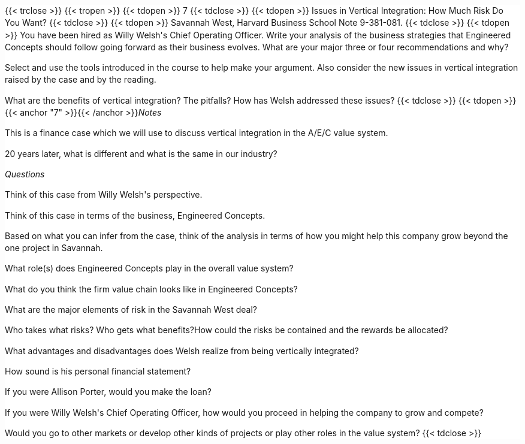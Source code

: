 {{< trclose >}}
{{< tropen >}}
{{< tdopen >}}
7
{{< tdclose >}}
{{< tdopen >}}
Issues in Vertical Integration: How Much Risk Do You Want?
{{< tdclose >}}
{{< tdopen >}}
Savannah West, Harvard Business School Note 9-381-081.
{{< tdclose >}}
{{< tdopen >}}
You have been hired as Willy Welsh's Chief Operating Officer. Write your analysis of the business strategies that Engineered Concepts should follow going forward as their business evolves. What are your major three or four recommendations and why?  
  
Select and use the tools introduced in the course to help make your argument. Also consider the new issues in vertical integration raised by the case and by the reading.  
  
What are the benefits of vertical integration? The pitfalls? How has Welsh addressed these issues?
{{< tdclose >}}
{{< tdopen >}}
{{< anchor "7" >}}{{< /anchor >}}_Notes_  
  
This is a finance case which we will use to discuss vertical integration in the A/E/C value system.  
  
20 years later, what is different and what is the same in our industry?  
  
_Questions_  
  
Think of this case from Willy Welsh's perspective.  
  
Think of this case in terms of the business, Engineered Concepts.  
  
Based on what you can infer from the case, think of the analysis in terms of how you might help this company grow beyond the one project in Savannah.  
  
What role(s) does Engineered Concepts play in the overall value system?  
  
What do you think the firm value chain looks like in Engineered Concepts?  
  
What are the major elements of risk in the Savannah West deal?  
  
Who takes what risks? Who gets what benefits?How could the risks be contained and the rewards be allocated?  
  
What advantages and disadvantages does Welsh realize from being vertically integrated?  
  
How sound is his personal financial statement?  
  
If you were Allison Porter, would you make the loan?  
  
If you were Willy Welsh's Chief Operating Officer, how would you proceed in helping the company to grow and compete?  
  
Would you go to other markets or develop other kinds of projects or play other roles in the value system?
{{< tdclose >}}
